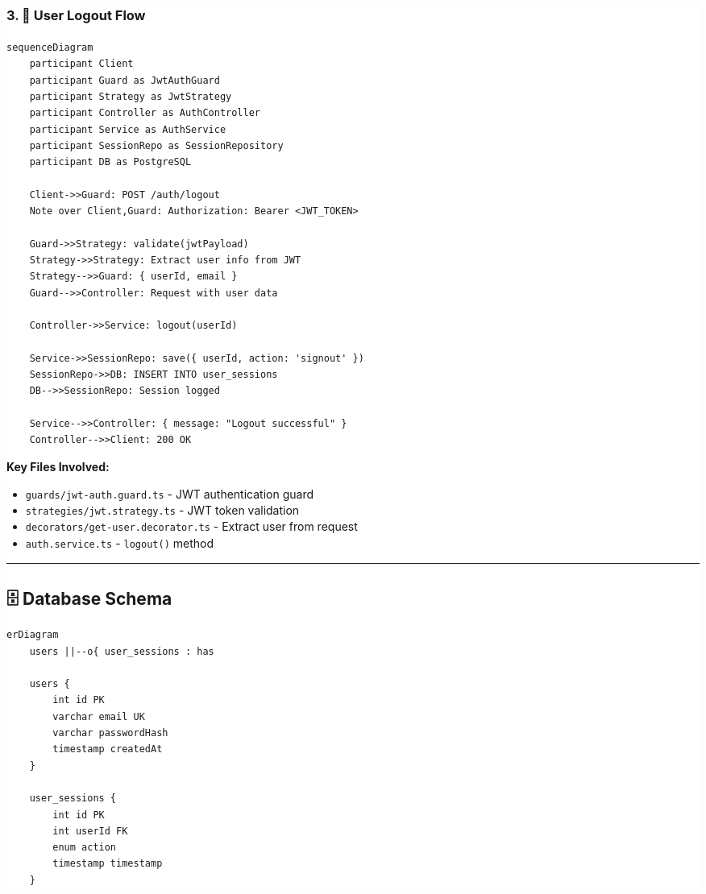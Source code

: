 ### 3. 🚪 User Logout Flow

```mermaid
sequenceDiagram
    participant Client
    participant Guard as JwtAuthGuard
    participant Strategy as JwtStrategy
    participant Controller as AuthController
    participant Service as AuthService
    participant SessionRepo as SessionRepository
    participant DB as PostgreSQL

    Client->>Guard: POST /auth/logout
    Note over Client,Guard: Authorization: Bearer <JWT_TOKEN>

    Guard->>Strategy: validate(jwtPayload)
    Strategy->>Strategy: Extract user info from JWT
    Strategy-->>Guard: { userId, email }
    Guard-->>Controller: Request with user data

    Controller->>Service: logout(userId)

    Service->>SessionRepo: save({ userId, action: 'signout' })
    SessionRepo->>DB: INSERT INTO user_sessions
    DB-->>SessionRepo: Session logged

    Service-->>Controller: { message: "Logout successful" }
    Controller-->>Client: 200 OK
```

**Key Files Involved:**

- `guards/jwt-auth.guard.ts` - JWT authentication guard
- `strategies/jwt.strategy.ts` - JWT token validation
- `decorators/get-user.decorator.ts` - Extract user from request
- `auth.service.ts` - `logout()` method

---

## 🗄️ Database Schema

```mermaid
erDiagram
    users ||--o{ user_sessions : has

    users {
        int id PK
        varchar email UK
        varchar passwordHash
        timestamp createdAt
    }

    user_sessions {
        int id PK
        int userId FK
        enum action
        timestamp timestamp
    }
```
